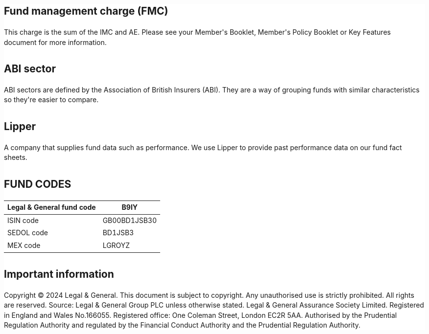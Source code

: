 ## Fund management charge (FMC)

This charge is the sum of the IMC and AE. Please see your Member's Booklet, Member's Policy Booklet or Key Features document for more information.

## ABI sector

ABI sectors are defined by the Association of British Insurers (ABI). They are a way of grouping funds with similar characteristics so they're easier to compare.

## Lipper

A company that supplies fund data such as performance. We use Lipper to provide past performance data on our fund fact sheets.

## FUND CODES

| Legal & General fund code   | B9IY         |
|-----------------------------|--------------|
| ISIN code                   | GB00BD1JSB30 |
| SEDOL code                  | BD1JSB3      |
| MEX code                    | LGROYZ       |

## Important information

Copyright © 2024 Legal & General. This document is subject to copyright. Any unauthorised use is strictly prohibited. All rights are reserved. Source: Legal & General Group PLC unless otherwise stated. Legal & General Assurance Society Limited. Registered in England and Wales No.166055. Registered office: One Coleman Street, London EC2R 5AA. Authorised by the Prudential Regulation Authority and regulated by the Financial Conduct Authority and the Prudential Regulation Authority.